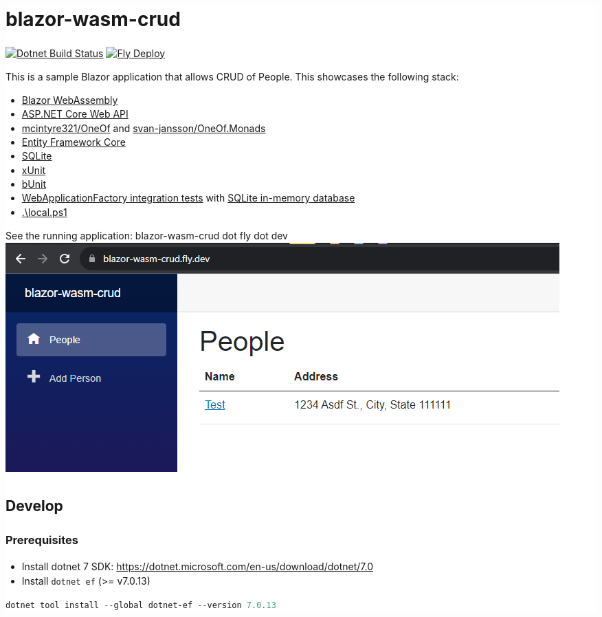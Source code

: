 # blazor-wasm-crud

[![Dotnet Build Status](https://github.com/kavun/blazor-wasm-crud/actions/workflows/dotnet.yml/badge.svg)](https://github.com/kavun/blazor-wasm-crud/actions/workflows/dotnet.yml)
[![Fly Deploy](https://github.com/kavun/blazor-wasm-crud/actions/workflows/fly.yml/badge.svg)](https://github.com/kavun/blazor-wasm-crud/actions/workflows/fly.yml)

This is a sample Blazor application that allows CRUD of People. This showcases the following stack:

- [Blazor WebAssembly](https://learn.microsoft.com/en-us/aspnet/core/blazor/hosting-models?view=aspnetcore-7.0#blazor-webassembly)
- [ASP.NET Core Web API](https://learn.microsoft.com/en-us/aspnet/core/web-api/?view=aspnetcore-7.0)
- [mcintyre321/OneOf](https://github.com/mcintyre321/OneOf) and [svan-jansson/OneOf.Monads](https://github.com/svan-jansson/OneOf.Monads)
- [Entity Framework Core](https://learn.microsoft.com/en-us/ef/core/)
- [SQLite](https://www.sqlite.org/index.html)
- [xUnit](https://xunit.net/)
- [bUnit](https://bunit.dev/)
- [WebApplicationFactory integration tests](https://learn.microsoft.com/en-us/aspnet/core/test/integration-tests?view=aspnetcore-7.0) with [SQLite in-memory database](https://sqlite.org/inmemorydb.html)
- [.\local.ps1](https://github.com/kavun/ps-cli)

See the running application: blazor-wasm-crud dot fly dot dev
![Running application on fly.io](docs/fly.png)

## Develop

### Prerequisites
- Install dotnet 7 SDK: https://dotnet.microsoft.com/en-us/download/dotnet/7.0
- Install `dotnet ef` (>= v7.0.13)
```powershell
dotnet tool install --global dotnet-ef --version 7.0.13
```
